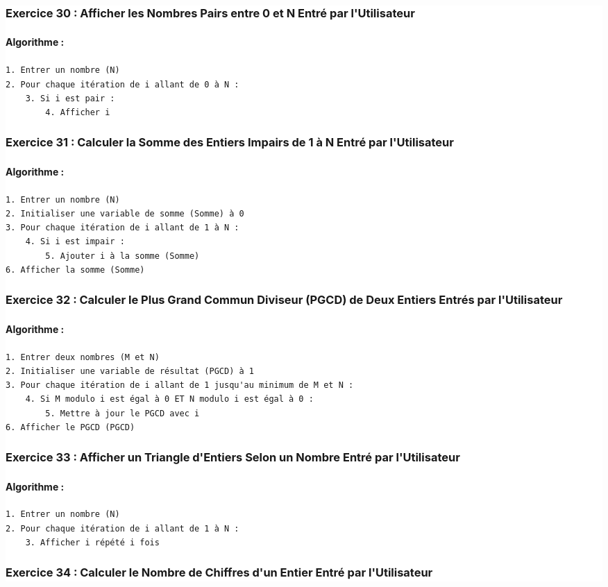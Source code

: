 ### Exercice 30 : Afficher les Nombres Pairs entre 0 et N Entré par l'Utilisateur

#### Algorithme :

```
1. Entrer un nombre (N)
2. Pour chaque itération de i allant de 0 à N :
    3. Si i est pair :
        4. Afficher i
```

### Exercice 31 : Calculer la Somme des Entiers Impairs de 1 à N Entré par l'Utilisateur

#### Algorithme :

```
1. Entrer un nombre (N)
2. Initialiser une variable de somme (Somme) à 0
3. Pour chaque itération de i allant de 1 à N :
    4. Si i est impair :
        5. Ajouter i à la somme (Somme)
6. Afficher la somme (Somme)
```

### Exercice 32 : Calculer le Plus Grand Commun Diviseur (PGCD) de Deux Entiers Entrés par l'Utilisateur

#### Algorithme :

```
1. Entrer deux nombres (M et N)
2. Initialiser une variable de résultat (PGCD) à 1
3. Pour chaque itération de i allant de 1 jusqu'au minimum de M et N :
    4. Si M modulo i est égal à 0 ET N modulo i est égal à 0 :
        5. Mettre à jour le PGCD avec i
6. Afficher le PGCD (PGCD)
```

### Exercice 33 : Afficher un Triangle d'Entiers Selon un Nombre Entré par l'Utilisateur

#### Algorithme :

```
1. Entrer un nombre (N)
2. Pour chaque itération de i allant de 1 à N :
    3. Afficher i répété i fois
```

### Exercice 34 : Calculer le Nombre de Chiffres d'un Entier Entré par l'Utilisateur
